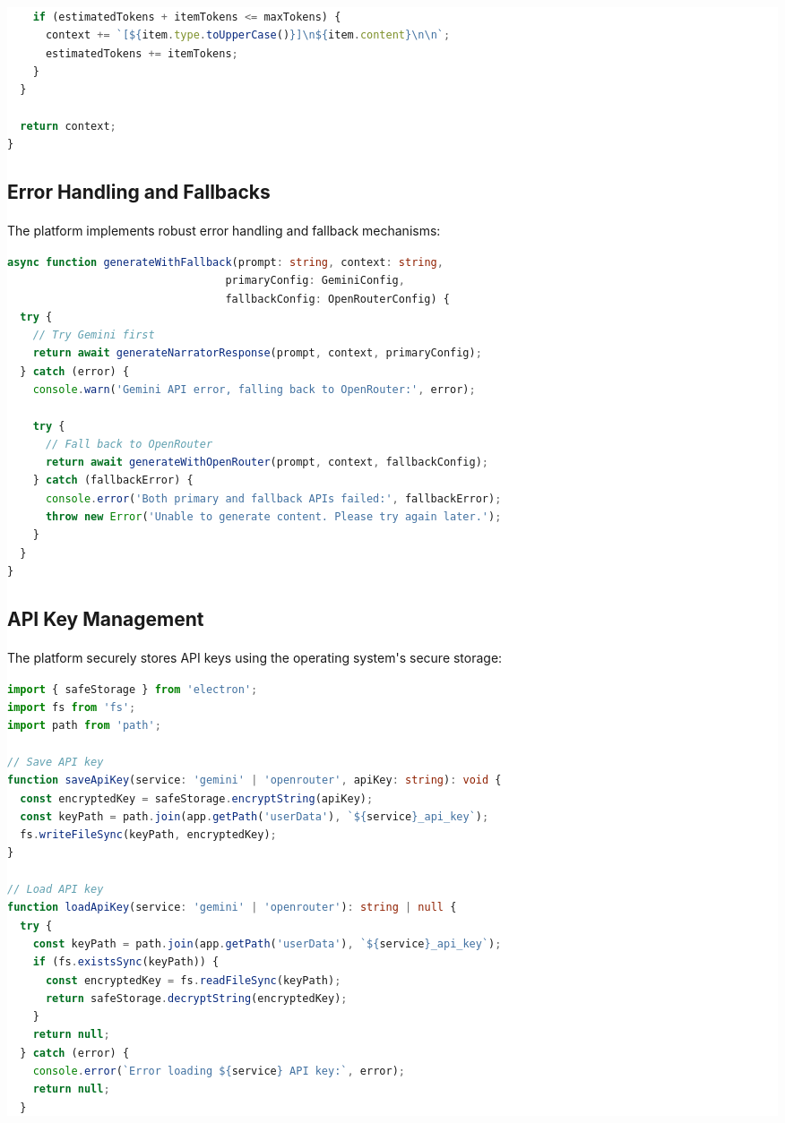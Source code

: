 ```typescript
    if (estimatedTokens + itemTokens <= maxTokens) {
      context += `[${item.type.toUpperCase()}]\n${item.content}\n\n`;
      estimatedTokens += itemTokens;
    }
  }
  
  return context;
}
```

## Error Handling and Fallbacks

The platform implements robust error handling and fallback mechanisms:

```typescript
async function generateWithFallback(prompt: string, context: string, 
                                  primaryConfig: GeminiConfig, 
                                  fallbackConfig: OpenRouterConfig) {
  try {
    // Try Gemini first
    return await generateNarratorResponse(prompt, context, primaryConfig);
  } catch (error) {
    console.warn('Gemini API error, falling back to OpenRouter:', error);
    
    try {
      // Fall back to OpenRouter
      return await generateWithOpenRouter(prompt, context, fallbackConfig);
    } catch (fallbackError) {
      console.error('Both primary and fallback APIs failed:', fallbackError);
      throw new Error('Unable to generate content. Please try again later.');
    }
  }
}
```

## API Key Management

The platform securely stores API keys using the operating system's secure storage:

```typescript
import { safeStorage } from 'electron';
import fs from 'fs';
import path from 'path';

// Save API key
function saveApiKey(service: 'gemini' | 'openrouter', apiKey: string): void {
  const encryptedKey = safeStorage.encryptString(apiKey);
  const keyPath = path.join(app.getPath('userData'), `${service}_api_key`);
  fs.writeFileSync(keyPath, encryptedKey);
}

// Load API key
function loadApiKey(service: 'gemini' | 'openrouter'): string | null {
  try {
    const keyPath = path.join(app.getPath('userData'), `${service}_api_key`);
    if (fs.existsSync(keyPath)) {
      const encryptedKey = fs.readFileSync(keyPath);
      return safeStorage.decryptString(encryptedKey);
    }
    return null;
  } catch (error) {
    console.error(`Error loading ${service} API key:`, error);
    return null;
  }
```